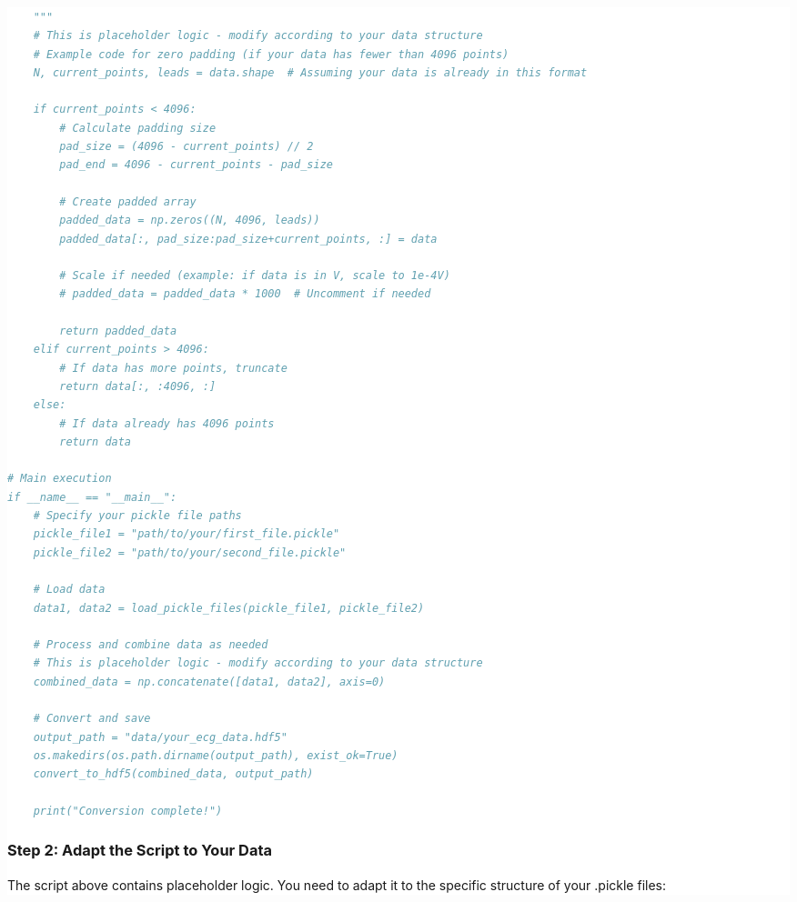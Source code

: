 ```python
    """
    # This is placeholder logic - modify according to your data structure
    # Example code for zero padding (if your data has fewer than 4096 points)
    N, current_points, leads = data.shape  # Assuming your data is already in this format
    
    if current_points < 4096:
        # Calculate padding size
        pad_size = (4096 - current_points) // 2
        pad_end = 4096 - current_points - pad_size
        
        # Create padded array
        padded_data = np.zeros((N, 4096, leads))
        padded_data[:, pad_size:pad_size+current_points, :] = data
        
        # Scale if needed (example: if data is in V, scale to 1e-4V)
        # padded_data = padded_data * 1000  # Uncomment if needed
        
        return padded_data
    elif current_points > 4096:
        # If data has more points, truncate
        return data[:, :4096, :]
    else:
        # If data already has 4096 points
        return data

# Main execution
if __name__ == "__main__":
    # Specify your pickle file paths
    pickle_file1 = "path/to/your/first_file.pickle"
    pickle_file2 = "path/to/your/second_file.pickle"
    
    # Load data
    data1, data2 = load_pickle_files(pickle_file1, pickle_file2)
    
    # Process and combine data as needed
    # This is placeholder logic - modify according to your data structure
    combined_data = np.concatenate([data1, data2], axis=0)
    
    # Convert and save
    output_path = "data/your_ecg_data.hdf5"
    os.makedirs(os.path.dirname(output_path), exist_ok=True)
    convert_to_hdf5(combined_data, output_path)
    
    print("Conversion complete!")
```

### Step 2: Adapt the Script to Your Data

The script above contains placeholder logic. You need to adapt it to the specific structure of your .pickle files:

